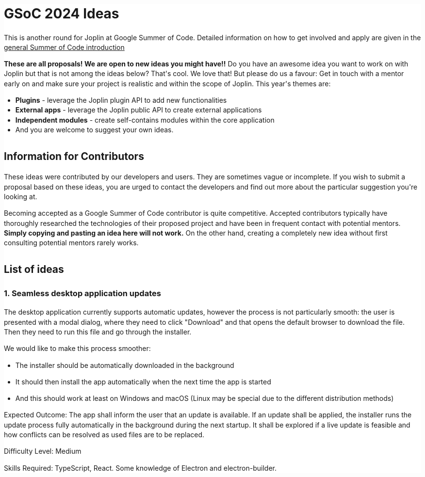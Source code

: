 # GSoC 2024 Ideas

This is another round for Joplin at Google Summer of Code. Detailed information on how to get involved and apply are given in the [general Summer of Code introduction](https://joplinapp.org/help/dev/gsoc/gsoc2023/)

**These are all proposals! We are open to new ideas you might have!!** Do you have an awesome idea you want to work on with Joplin but that is not among the ideas below? That's cool. We love that! But please do us a favour: Get in touch with a mentor early on and make sure your project is realistic and within the scope of Joplin. This year's themes are:

- **Plugins** - leverage the Joplin plugin API to add new functionalities
- **External apps** - leverage the Joplin public API to create external applications
- **Independent modules** - create self-contains modules within the core application
- And you are welcome to suggest your own ideas.

## Information for Contributors

These ideas were contributed by our developers and users. They are sometimes vague or incomplete. If you wish to submit a proposal based on these ideas, you are urged to contact the developers and find out more about the particular suggestion you're looking at.

Becoming accepted as a Google Summer of Code contributor is quite competitive. Accepted contributors typically have thoroughly researched the technologies of their proposed project and have been in frequent contact with potential mentors. **Simply copying and pasting an idea here will not work.** On the other hand, creating a completely new idea without first consulting potential mentors rarely works.

## List of ideas

### 1. Seamless desktop application updates

The desktop application currently supports automatic updates, however the process is not particularly smooth: the user is presented with a modal dialog, where they need to click "Download" and that opens the default browser to download the file. Then they need to run this file and go through the installer.

We would like to make this process smoother:

- The installer should be automatically downloaded in the background

- It should then install the app automatically when the next time the app is started

- And this should work at least on Windows and macOS (Linux may be special due to the different distribution methods)

Expected Outcome: The app shall inform the user that an update is available. If an update shall be applied, the installer runs the update process fully automatically in the background during the next startup. It shall be explored if a live update is feasible and how conflicts can be resolved as used files are to be replaced.

Difficulty Level: Medium

Skills Required: TypeScript, React. Some knowledge of Electron and electron-builder.
